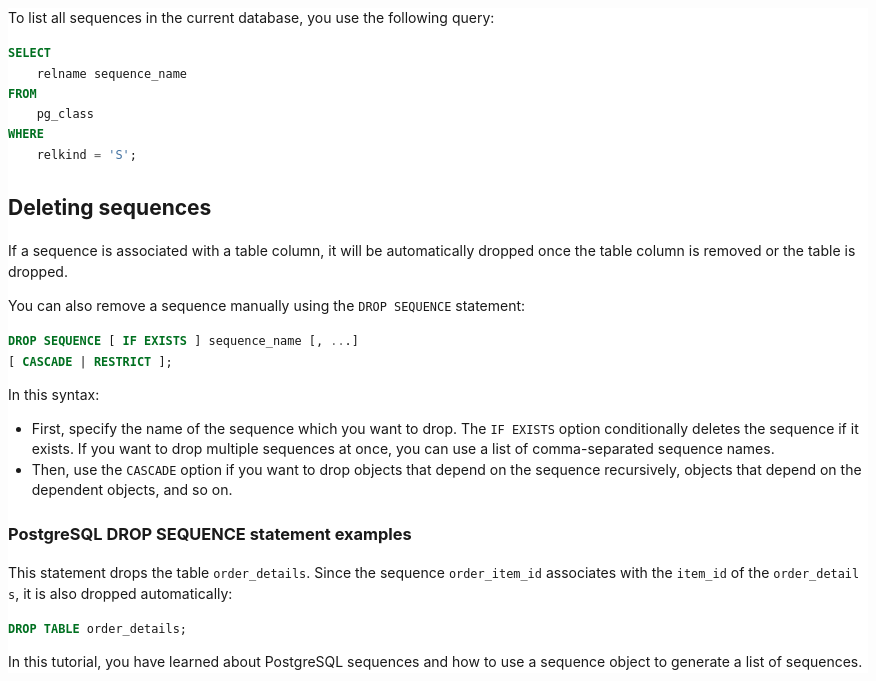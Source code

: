 To list all sequences in the current database, you use the following query:


```sql
SELECT
    relname sequence_name
FROM 
    pg_class 
WHERE 
    relkind = 'S';
```

## Deleting sequences

If a sequence is associated with a table column, it will be automatically dropped once the table column is removed or the table is dropped.

You can also remove a sequence manually using the `DROP SEQUENCE` statement:


```sql
DROP SEQUENCE [ IF EXISTS ] sequence_name [, ...] 
[ CASCADE | RESTRICT ];
```
In this syntax:

* First, specify the name of the sequence which you want to drop. The `IF EXISTS` option conditionally deletes the sequence if it exists. If you want to drop multiple sequences at once, you can use a list of comma\-separated sequence names.
* Then, use the `CASCADE` option if you want to drop objects that depend on the sequence recursively, objects that depend on the dependent objects, and so on.


### PostgreSQL DROP SEQUENCE statement examples

This statement drops the table `order_details`. Since the sequence `order_item_id` associates with the `item_id` of the `order_details`, it is also dropped automatically:


```sql
DROP TABLE order_details;
```
In this tutorial, you have learned about PostgreSQL sequences and how to use a sequence object to generate a list of sequences.

